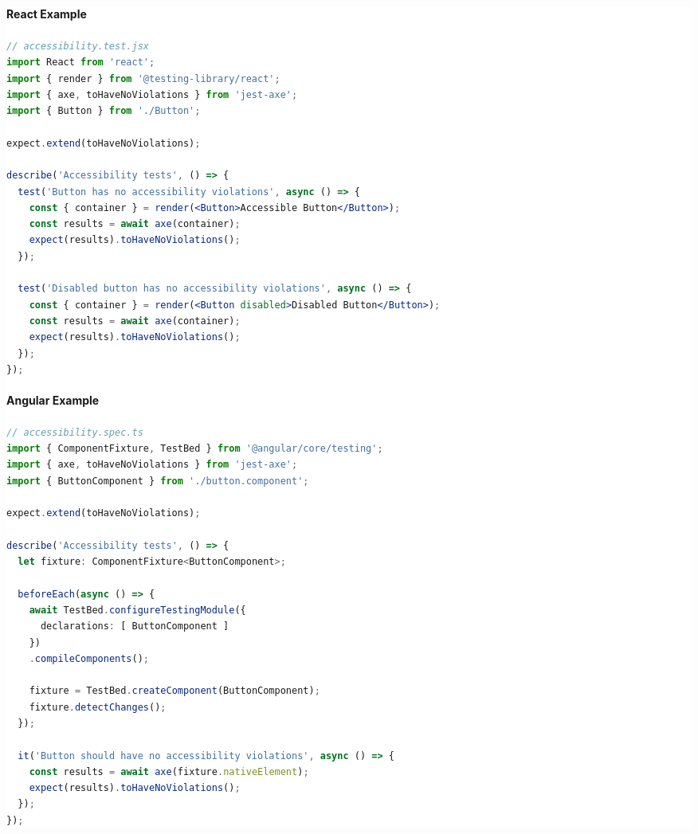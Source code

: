 #### React Example

```jsx
// accessibility.test.jsx
import React from 'react';
import { render } from '@testing-library/react';
import { axe, toHaveNoViolations } from 'jest-axe';
import { Button } from './Button';

expect.extend(toHaveNoViolations);

describe('Accessibility tests', () => {
  test('Button has no accessibility violations', async () => {
    const { container } = render(<Button>Accessible Button</Button>);
    const results = await axe(container);
    expect(results).toHaveNoViolations();
  });
  
  test('Disabled button has no accessibility violations', async () => {
    const { container } = render(<Button disabled>Disabled Button</Button>);
    const results = await axe(container);
    expect(results).toHaveNoViolations();
  });
});
```

#### Angular Example

```typescript
// accessibility.spec.ts
import { ComponentFixture, TestBed } from '@angular/core/testing';
import { axe, toHaveNoViolations } from 'jest-axe';
import { ButtonComponent } from './button.component';

expect.extend(toHaveNoViolations);

describe('Accessibility tests', () => {
  let fixture: ComponentFixture<ButtonComponent>;

  beforeEach(async () => {
    await TestBed.configureTestingModule({
      declarations: [ ButtonComponent ]
    })
    .compileComponents();
    
    fixture = TestBed.createComponent(ButtonComponent);
    fixture.detectChanges();
  });

  it('Button should have no accessibility violations', async () => {
    const results = await axe(fixture.nativeElement);
    expect(results).toHaveNoViolations();
  });
});
```
